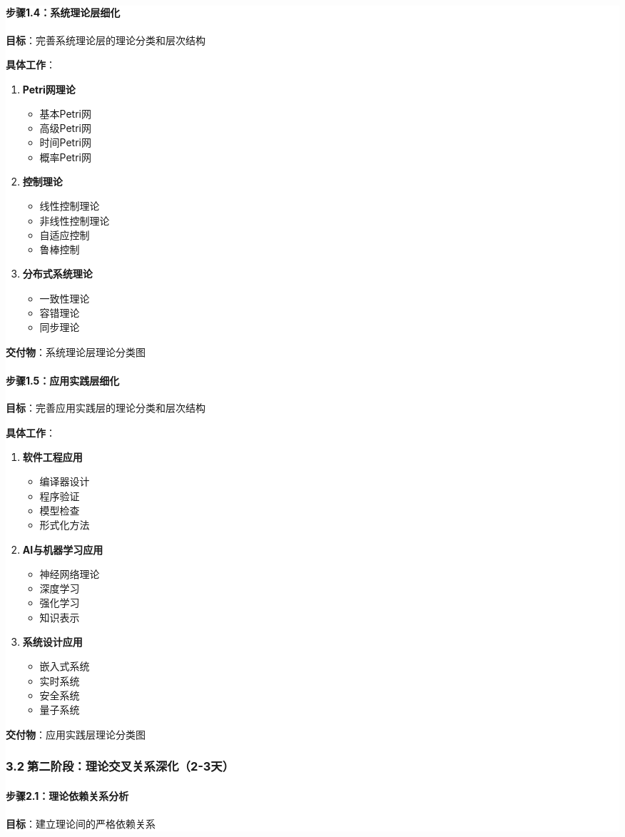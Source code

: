 #### 步骤1.4：系统理论层细化

**目标**：完善系统理论层的理论分类和层次结构

**具体工作**：

1. **Petri网理论**
   - 基本Petri网
   - 高级Petri网
   - 时间Petri网
   - 概率Petri网

2. **控制理论**
   - 线性控制理论
   - 非线性控制理论
   - 自适应控制
   - 鲁棒控制

3. **分布式系统理论**
   - 一致性理论
   - 容错理论
   - 同步理论

**交付物**：系统理论层理论分类图

#### 步骤1.5：应用实践层细化

**目标**：完善应用实践层的理论分类和层次结构

**具体工作**：

1. **软件工程应用**
   - 编译器设计
   - 程序验证
   - 模型检查
   - 形式化方法

2. **AI与机器学习应用**
   - 神经网络理论
   - 深度学习
   - 强化学习
   - 知识表示

3. **系统设计应用**
   - 嵌入式系统
   - 实时系统
   - 安全系统
   - 量子系统

**交付物**：应用实践层理论分类图

### 3.2 第二阶段：理论交叉关系深化（2-3天）

#### 步骤2.1：理论依赖关系分析

**目标**：建立理论间的严格依赖关系
